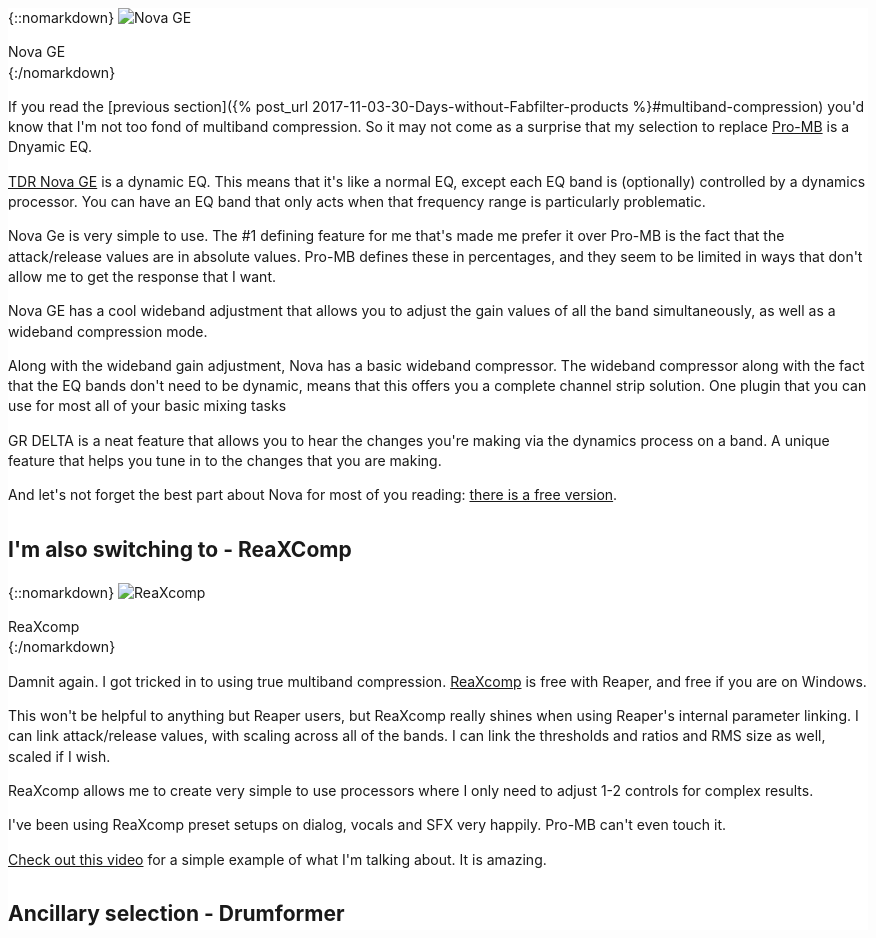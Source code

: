 {::nomarkdown}
  <img src="/assets/Monthly/Fabfilter/Nova2.png" alt="Nova GE">
  <div class="image-caption">Nova GE</div>
{:/nomarkdown}

If you read the [previous section]({% post_url 2017-11-03-30-Days-without-Fabfilter-products %}#multiband-compression) you'd know that I'm not too fond of multiband compression. So it may not come as a surprise that my selection to replace [Pro-MB](https://www.fabfilter.com/products/pro-mb-multiband-compressor-plug-in) is a Dnyamic EQ.

[TDR Nova GE](http://www.tokyodawn.net/tdr-nova-ge/) is a dynamic EQ. This means that it's like a normal EQ, except each EQ band is (optionally) controlled by a dynamics processor. You can have an EQ band that only acts when that frequency range is particularly problematic.

Nova Ge is very simple to use. The #1 defining feature for me that's made me prefer it over Pro-MB is the fact that the attack/release values are in absolute values. Pro-MB defines these in percentages, and they seem to be limited in ways that don't allow me to get the response that I want.

Nova GE has a cool wideband adjustment that allows you to adjust the gain values of all the band simultaneously, as well as a wideband compression mode.

Along with the wideband gain adjustment, Nova has a basic wideband compressor. The wideband compressor along with the fact that the EQ bands don't need to be dynamic, means that this offers you a complete channel strip solution. One plugin that you can use for most all of your basic mixing tasks

GR DELTA is a neat feature that allows you to hear the changes you're making via the dynamics process on a band. A unique feature that helps you tune in to the changes that you are making.

And let's not forget the best part about Nova for most of you reading: [there is a free version](http://www.tokyodawn.net/tdr-nova/).

## I'm also switching to - ReaXComp

{::nomarkdown}
  <img src="/assets/Monthly/Fabfilter/ReaXcomp.png" alt="ReaXcomp">
  <div class="image-caption">ReaXcomp</div>
{:/nomarkdown}

Damnit again. I got tricked in to using true multiband compression. [ReaXcomp](https://www.reaper.fm/reaplugs/) is free with Reaper, and free if you are on Windows.

This won't be helpful to anything but Reaper users, but ReaXcomp really shines when using Reaper's internal parameter linking. I can link attack/release values, with scaling across all of the bands. I can link the thresholds and ratios and RMS size as well, scaled if I wish.

ReaXcomp allows me to create very simple to use processors where I only need to adjust 1-2 controls for complex results.

I've been using ReaXcomp preset setups on dialog, vocals and SFX very happily. Pro-MB can't even touch it.

[Check out this video](https://www.youtube.com/watch?v=9BTVW4hG0-E) for a simple example of what I'm talking about. It is amazing.

## Ancillary selection - Drumformer
